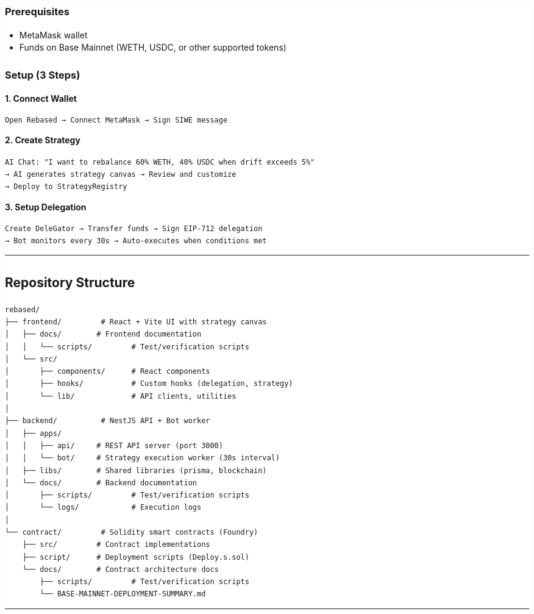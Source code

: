 ### Prerequisites

- MetaMask wallet
- Funds on Base Mainnet (WETH, USDC, or other supported tokens)

### Setup (3 Steps)

**1. Connect Wallet**

```
Open Rebased → Connect MetaMask → Sign SIWE message
```

**2. Create Strategy**

```
AI Chat: "I want to rebalance 60% WETH, 40% USDC when drift exceeds 5%"
→ AI generates strategy canvas → Review and customize
→ Deploy to StrategyRegistry
```

**3. Setup Delegation**

```
Create DeleGator → Transfer funds → Sign EIP-712 delegation
→ Bot monitors every 30s → Auto-executes when conditions met
```

---

## Repository Structure

```
rebased/
├── frontend/         # React + Vite UI with strategy canvas
│   ├── docs/        # Frontend documentation
│   │   └── scripts/         # Test/verification scripts
│   └── src/
│       ├── components/      # React components
│       ├── hooks/           # Custom hooks (delegation, strategy)
│       └── lib/             # API clients, utilities
│
├── backend/          # NestJS API + Bot worker
│   ├── apps/
│   │   ├── api/     # REST API server (port 3000)
│   │   └── bot/     # Strategy execution worker (30s interval)
│   ├── libs/        # Shared libraries (prisma, blockchain)
│   └── docs/        # Backend documentation
│       ├── scripts/         # Test/verification scripts
│       └── logs/            # Execution logs
│
└── contract/         # Solidity smart contracts (Foundry)
    ├── src/         # Contract implementations
    ├── script/      # Deployment scripts (Deploy.s.sol)
    └── docs/        # Contract architecture docs
        ├── scripts/         # Test/verification scripts
        └── BASE-MAINNET-DEPLOYMENT-SUMMARY.md
```

---